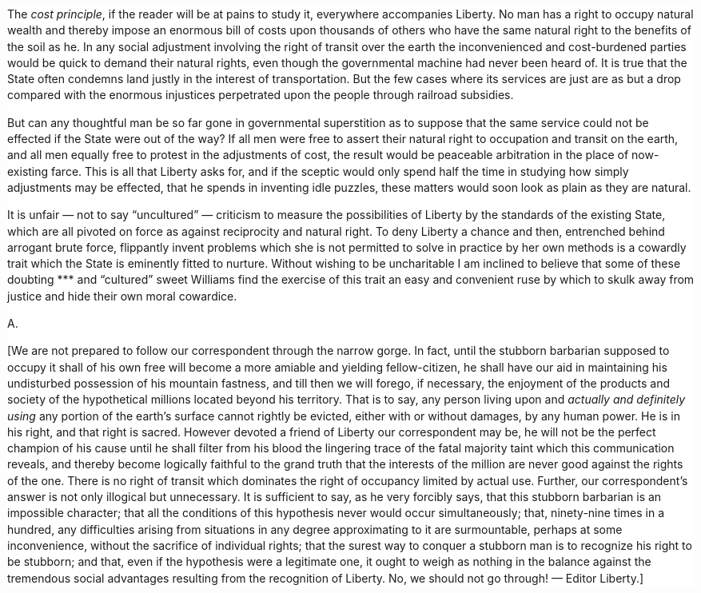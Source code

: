 The *cost principle*, if the reader will be at pains to study it, everywhere accompanies Liberty. No man has a right to occupy natural wealth and thereby impose an enormous bill of costs upon thousands of others who have the same natural right to the benefits of the soil as he. In any social adjustment involving the right of transit over the earth the inconvenienced and cost-burdened parties would be quick to demand their natural rights, even though the governmental machine had never been heard of. It is true that the State often condemns land justly in the interest of transportation. But the few cases where its services are just are as but a drop compared with the enormous injustices perpetrated upon the people through railroad subsidies.

But can any thoughtful man be so far gone in governmental superstition as to suppose that the same service could not be effected if the State were out of the way? If all men were free to assert their natural right to occupation and transit on the earth, and all men equally free to protest in the adjustments of cost, the result would be peaceable arbitration in the place of now-existing farce. This is all that Liberty asks for, and if the sceptic would only spend half the time in studying how simply adjustments may be effected, that he spends in inventing idle puzzles, these matters would soon look as plain as they are natural.

It is unfair — not to say “uncultured” — criticism to measure the possibilities of Liberty by the standards of the existing State, which are all pivoted on force as against reciprocity and natural right. To deny Liberty a chance and then, entrenched behind arrogant brute force, flippantly invent problems which she is not permitted to solve in practice by her own methods is a cowardly trait which the State is eminently fitted to nurture. Without wishing to be uncharitable I am inclined to believe that some of these doubting *** and “cultured” sweet Williams find the exercise of this trait an easy and convenient ruse by which to skulk away from justice and hide their own moral cowardice.

A.

[We are not prepared to follow our correspondent through the narrow gorge. In fact, until the stubborn barbarian supposed to occupy it shall of his own free will become a more amiable and yielding fellow-citizen, he shall have our aid in maintaining his undisturbed possession of his mountain fastness, and till then we will forego, if necessary, the enjoyment of the products and society of the hypothetical millions located beyond his territory. That is to say, any person living upon and *actually and definitely using* any portion of the earth’s surface cannot rightly be evicted, either with or without damages, by any human power. He is in his right, and that right is sacred. However devoted a friend of Liberty our correspondent may be, he will not be the perfect champion of his cause until he shall filter from his blood the lingering trace of the fatal majority taint which this communication reveals, and thereby become logically faithful to the grand truth that the interests of the million are never good against the rights of the one. There is no right of transit which dominates the right of occupancy limited by actual use. Further, our correspondent’s answer is not only illogical but unnecessary. It is sufficient to say, as he very forcibly says, that this stubborn barbarian is an impossible character; that all the conditions of this hypothesis never would occur simultaneously; that, ninety-nine times in a hundred, any difficulties arising from situations in any degree approximating to it are surmountable, perhaps at some inconvenience, without the sacrifice of individual rights; that the surest way to conquer a stubborn man is to recognize his right to be stubborn; and that, even if the hypothesis were a legitimate one, it ought to weigh as nothing in the balance against the tremendous social advantages resulting from the recognition of Liberty. No, we should not go through! — Editor Liberty.]
